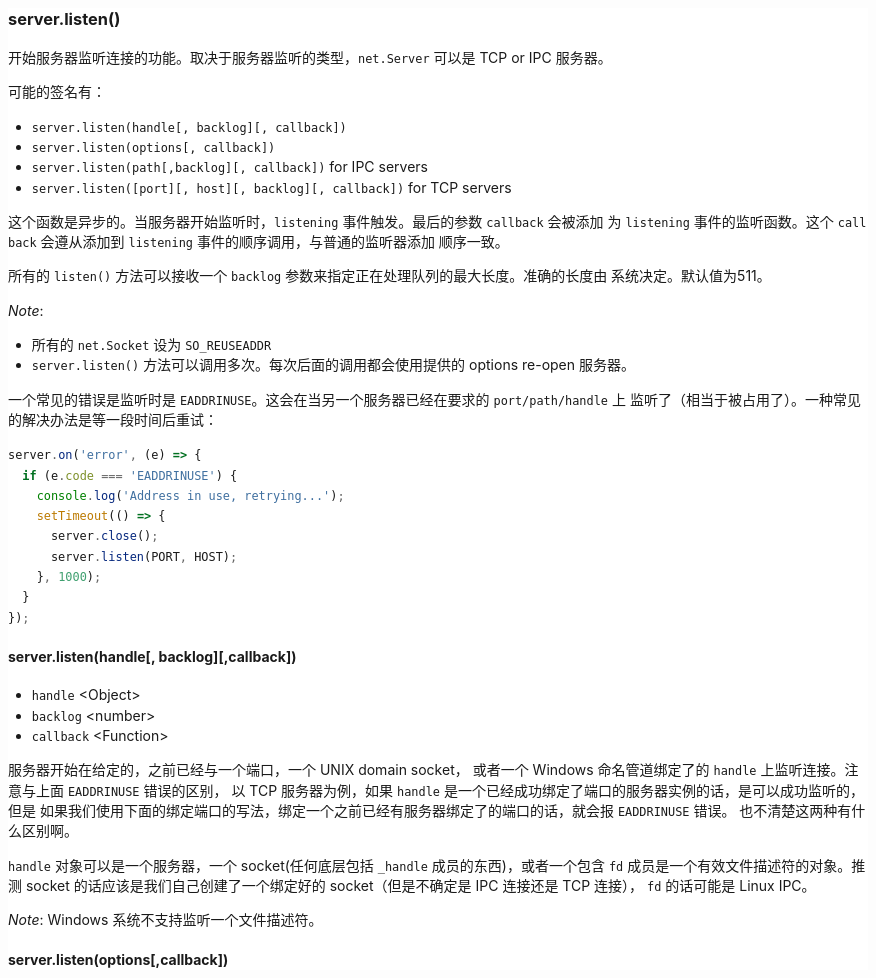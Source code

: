 ### server.listen()

开始服务器监听连接的功能。取决于服务器监听的类型，`net.Server` 可以是 TCP or IPC 服务器。    

可能的签名有：   

+ `server.listen(handle[, backlog][, callback])`
+ `server.listen(options[, callback])`
+ `server.listen(path[,backlog][, callback])` for IPC servers
+ `server.listen([port][, host][, backlog][, callback])` for TCP servers   

这个函数是异步的。当服务器开始监听时，`listening` 事件触发。最后的参数 `callback` 会被添加
为 `listening` 事件的监听函数。这个 `callback` 会遵从添加到 `listening` 事件的顺序调用，与普通的监听器添加
顺序一致。        

所有的 `listen()` 方法可以接收一个 `backlog` 参数来指定正在处理队列的最大长度。准确的长度由
系统决定。默认值为511。

*Note*:   

+ 所有的 `net.Socket` 设为 `SO_REUSEADDR`
+ `server.listen()` 方法可以调用多次。每次后面的调用都会使用提供的 options re-open 服务器。    

一个常见的错误是监听时是 `EADDRINUSE`。这会在当另一个服务器已经在要求的 `port/path/handle` 上
监听了（相当于被占用了）。一种常见的解决办法是等一段时间后重试：   

```javascript
server.on('error', (e) => {
  if (e.code === 'EADDRINUSE') {
    console.log('Address in use, retrying...');
    setTimeout(() => {
      server.close();
      server.listen(PORT, HOST);
    }, 1000);
  }
});
```    

#### server.listen(handle[, backlog][,callback])

+ `handle` &lt;Object&gt;
+ `backlog` &lt;number&gt;
+ `callback` &lt;Function&gt;    

服务器开始在给定的，之前已经与一个端口，一个 UNIX domain socket，
或者一个 Windows 命名管道绑定了的 `handle` 上监听连接。注意与上面 `EADDRINUSE` 错误的区别，
以 TCP 服务器为例，如果 `handle` 是一个已经成功绑定了端口的服务器实例的话，是可以成功监听的，但是
如果我们使用下面的绑定端口的写法，绑定一个之前已经有服务器绑定了的端口的话，就会报 `EADDRINUSE` 错误。
也不清楚这两种有什么区别啊。           

`handle` 对象可以是一个服务器，一个 socket(任何底层包括 `_handle` 成员的东西)，或者一个包含
`fd` 成员是一个有效文件描述符的对象。推测 socket 的话应该是我们自己创建了一个绑定好的 socket（但是不确定是 IPC 连接还是 TCP 连接），
`fd` 的话可能是 Linux IPC。        

*Note*: Windows 系统不支持监听一个文件描述符。     

#### server.listen(options[,callback])
